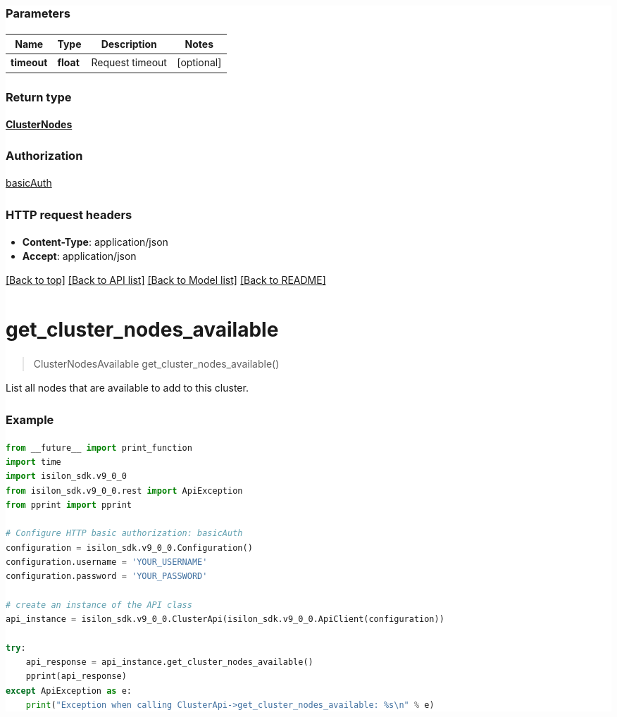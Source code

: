 
### Parameters

Name | Type | Description  | Notes
------------- | ------------- | ------------- | -------------
 **timeout** | **float**| Request timeout | [optional] 

### Return type

[**ClusterNodes**](ClusterNodes.md)

### Authorization

[basicAuth](../README.md#basicAuth)

### HTTP request headers

 - **Content-Type**: application/json
 - **Accept**: application/json

[[Back to top]](#) [[Back to API list]](../README.md#documentation-for-api-endpoints) [[Back to Model list]](../README.md#documentation-for-models) [[Back to README]](../README.md)

# **get_cluster_nodes_available**
> ClusterNodesAvailable get_cluster_nodes_available()



List all nodes that are available to add to this cluster.

### Example
```python
from __future__ import print_function
import time
import isilon_sdk.v9_0_0
from isilon_sdk.v9_0_0.rest import ApiException
from pprint import pprint

# Configure HTTP basic authorization: basicAuth
configuration = isilon_sdk.v9_0_0.Configuration()
configuration.username = 'YOUR_USERNAME'
configuration.password = 'YOUR_PASSWORD'

# create an instance of the API class
api_instance = isilon_sdk.v9_0_0.ClusterApi(isilon_sdk.v9_0_0.ApiClient(configuration))

try:
    api_response = api_instance.get_cluster_nodes_available()
    pprint(api_response)
except ApiException as e:
    print("Exception when calling ClusterApi->get_cluster_nodes_available: %s\n" % e)
```
